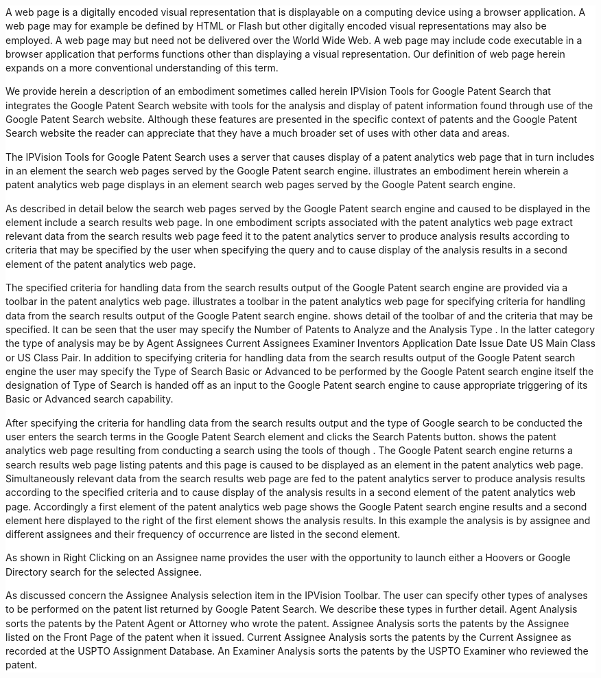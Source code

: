 A web page is a digitally encoded visual representation that is displayable on a computing device using a browser application. A web page may for example be defined by HTML or Flash but other digitally encoded visual representations may also be employed. A web page may but need not be delivered over the World Wide Web. A web page may include code executable in a browser application that performs functions other than displaying a visual representation. Our definition of web page herein expands on a more conventional understanding of this term.

We provide herein a description of an embodiment sometimes called herein IPVision Tools for Google Patent Search that integrates the Google Patent Search website with tools for the analysis and display of patent information found through use of the Google Patent Search website. Although these features are presented in the specific context of patents and the Google Patent Search website the reader can appreciate that they have a much broader set of uses with other data and areas.

The IPVision Tools for Google Patent Search uses a server that causes display of a patent analytics web page that in turn includes in an element the search web pages served by the Google Patent search engine. illustrates an embodiment herein wherein a patent analytics web page displays in an element search web pages served by the Google Patent search engine.

As described in detail below the search web pages served by the Google Patent search engine and caused to be displayed in the element include a search results web page. In one embodiment scripts associated with the patent analytics web page extract relevant data from the search results web page feed it to the patent analytics server to produce analysis results according to criteria that may be specified by the user when specifying the query and to cause display of the analysis results in a second element of the patent analytics web page.

The specified criteria for handling data from the search results output of the Google Patent search engine are provided via a toolbar in the patent analytics web page. illustrates a toolbar in the patent analytics web page for specifying criteria for handling data from the search results output of the Google Patent search engine. shows detail of the toolbar of and the criteria that may be specified. It can be seen that the user may specify the Number of Patents to Analyze and the Analysis Type . In the latter category the type of analysis may be by Agent Assignees Current Assignees Examiner Inventors Application Date Issue Date US Main Class or US Class Pair. In addition to specifying criteria for handling data from the search results output of the Google Patent search engine the user may specify the Type of Search Basic or Advanced to be performed by the Google Patent search engine itself the designation of Type of Search is handed off as an input to the Google Patent search engine to cause appropriate triggering of its Basic or Advanced search capability.

After specifying the criteria for handling data from the search results output and the type of Google search to be conducted the user enters the search terms in the Google Patent Search element and clicks the Search Patents button. shows the patent analytics web page resulting from conducting a search using the tools of though . The Google Patent search engine returns a search results web page listing patents and this page is caused to be displayed as an element in the patent analytics web page. Simultaneously relevant data from the search results web page are fed to the patent analytics server to produce analysis results according to the specified criteria and to cause display of the analysis results in a second element of the patent analytics web page. Accordingly a first element of the patent analytics web page shows the Google Patent search engine results and a second element here displayed to the right of the first element shows the analysis results. In this example the analysis is by assignee and different assignees and their frequency of occurrence are listed in the second element.

As shown in Right Clicking on an Assignee name provides the user with the opportunity to launch either a Hoovers or Google Directory search for the selected Assignee.

As discussed concern the Assignee Analysis selection item in the IPVision Toolbar. The user can specify other types of analyses to be performed on the patent list returned by Google Patent Search. We describe these types in further detail. Agent Analysis sorts the patents by the Patent Agent or Attorney who wrote the patent. Assignee Analysis sorts the patents by the Assignee listed on the Front Page of the patent when it issued. Current Assignee Analysis sorts the patents by the Current Assignee as recorded at the USPTO Assignment Database. An Examiner Analysis sorts the patents by the USPTO Examiner who reviewed the patent.
